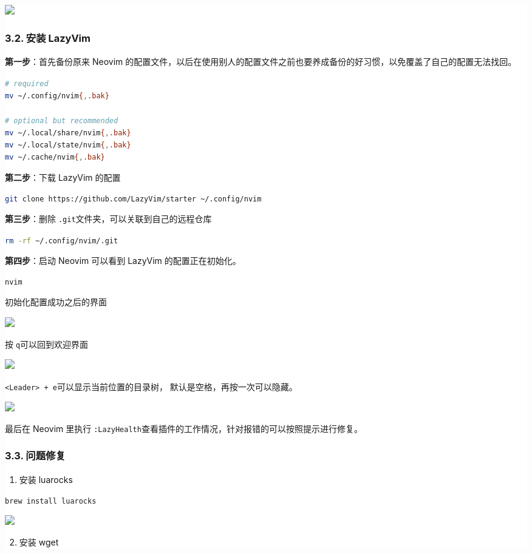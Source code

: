 ![](https://cdn.nlark.com/yuque/0/2024/png/1863084/1719721106842-a89d0662-cd81-41d2-91ce-709252bcf510.png)

### 3.2. 安装 LazyVim
**第一步**：首先备份原来 Neovim 的配置文件，以后在使用别人的配置文件之前也要养成备份的好习惯，以免覆盖了自己的配置无法找回。

```bash
# required
mv ~/.config/nvim{,.bak}

# optional but recommended
mv ~/.local/share/nvim{,.bak}
mv ~/.local/state/nvim{,.bak}
mv ~/.cache/nvim{,.bak}
```

**第二步**：下载 LazyVim 的配置

```bash
git clone https://github.com/LazyVim/starter ~/.config/nvim
```

**第三步**：删除 `.git`文件夹，可以关联到自己的远程仓库

```bash
rm -rf ~/.config/nvim/.git
```

**第四步**：启动 Neovim 可以看到 LazyVim 的配置正在初始化。

```bash
nvim
```

初始化配置成功之后的界面

![](https://cdn.nlark.com/yuque/0/2024/png/1863084/1719722971451-710a8c94-e491-42c8-bb92-d5bc8c7eb2ce.png)

按 `q`可以回到欢迎界面

![](https://cdn.nlark.com/yuque/0/2024/png/1863084/1719723026421-51eefa37-c93b-4332-8e15-957b801a340f.png)

`<Leader> + e`可以显示当前位置的目录树，<Leader> 默认是空格，再按一次可以隐藏。

![](https://cdn.nlark.com/yuque/0/2024/png/1863084/1719723110917-8391f034-7f03-4f0b-9ed9-b249411fea69.png)

最后在 Neovim 里执行 `:LazyHealth`查看插件的工作情况，针对报错的可以按照提示进行修复。

### 3.3. 问题修复
1. 安装 luarocks

```bash
brew install luarocks
```

![](https://cdn.nlark.com/yuque/0/2024/png/1863084/1719724058550-2e55e99c-6eaf-4fff-b4e9-40152ba43345.png)

2. 安装 wget
